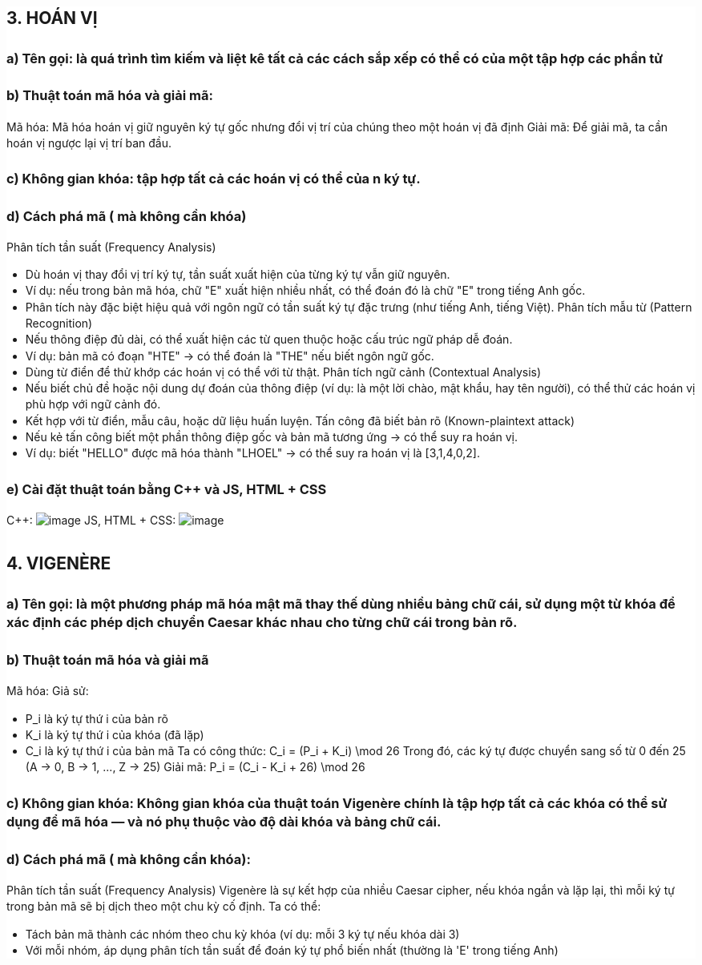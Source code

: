 ## 3. HOÁN VỊ
### a) Tên gọi: là quá trình tìm kiếm và liệt kê tất cả các cách sắp xếp có thể có của một tập hợp các phần tử
### b) Thuật toán mã hóa và giải mã:
Mã hóa: Mã hóa hoán vị giữ nguyên ký tự gốc nhưng đổi vị trí của chúng theo một hoán vị đã định
Giải mã: Để giải mã, ta cần hoán vị ngược lại vị trí ban đầu.
### c) Không gian khóa: tập hợp tất cả các hoán vị có thể của n ký tự.
### d) Cách phá mã ( mà không cần khóa)
Phân tích tần suất (Frequency Analysis)
- Dù hoán vị thay đổi vị trí ký tự, tần suất xuất hiện của từng ký tự vẫn giữ nguyên.
- Ví dụ: nếu trong bản mã hóa, chữ "E" xuất hiện nhiều nhất, có thể đoán đó là chữ "E" trong tiếng Anh gốc.
- Phân tích này đặc biệt hiệu quả với ngôn ngữ có tần suất ký tự đặc trưng (như tiếng Anh, tiếng Việt).
Phân tích mẫu từ (Pattern Recognition)
- Nếu thông điệp đủ dài, có thể xuất hiện các từ quen thuộc hoặc cấu trúc ngữ pháp dễ đoán.
- Ví dụ: bản mã có đoạn "HTE" → có thể đoán là "THE" nếu biết ngôn ngữ gốc.
- Dùng từ điển để thử khớp các hoán vị có thể với từ thật.
Phân tích ngữ cảnh (Contextual Analysis)
- Nếu biết chủ đề hoặc nội dung dự đoán của thông điệp (ví dụ: là một lời chào, mật khẩu, hay tên người), có thể thử các hoán vị phù hợp với ngữ cảnh đó.
- Kết hợp với từ điển, mẫu câu, hoặc dữ liệu huấn luyện.
Tấn công đã biết bản rõ (Known-plaintext attack)
- Nếu kẻ tấn công biết một phần thông điệp gốc và bản mã tương ứng → có thể suy ra hoán vị.
- Ví dụ: biết "HELLO" được mã hóa thành "LHOEL" → có thể suy ra hoán vị là [3,1,4,0,2].
### e) Cài đặt thuật toán bằng C++ và JS, HTML + CSS
C++: <img width="1483" height="762" alt="image" src="https://github.com/user-attachments/assets/faf9bd7b-410b-43d6-b1f9-235a6b7593b2" />
JS, HTML + CSS: <img width="1915" height="1022" alt="image" src="https://github.com/user-attachments/assets/432ce3ad-9685-4487-90a0-b8bc3b001a0a" />

## 4. VIGENÈRE
### a) Tên gọi: là một phương pháp mã hóa mật mã thay thế dùng nhiều bảng chữ cái, sử dụng một từ khóa để xác định các phép dịch chuyển Caesar khác nhau cho từng chữ cái trong bản rõ.
### b) Thuật toán mã hóa và giải mã
Mã hóa: Giả sử:
- P_i là ký tự thứ i của bản rõ
- K_i là ký tự thứ i của khóa (đã lặp)
- C_i là ký tự thứ i của bản mã
Ta có công thức:
C_i = (P_i + K_i) \mod 26
Trong đó, các ký tự được chuyển sang số từ 0 đến 25 (A → 0, B → 1, ..., Z → 25)
Giải mã: P_i = (C_i - K_i + 26) \mod 26
### c) Không gian khóa: Không gian khóa của thuật toán Vigenère chính là tập hợp tất cả các khóa có thể sử dụng để mã hóa — và nó phụ thuộc vào độ dài khóa và bảng chữ cái.
### d) Cách phá mã ( mà không cần khóa): 
Phân tích tần suất (Frequency Analysis)
Vigenère là sự kết hợp của nhiều Caesar cipher, nếu khóa ngắn và lặp lại, thì mỗi ký tự trong bản mã sẽ bị dịch theo một chu kỳ cố định. Ta có thể:
- Tách bản mã thành các nhóm theo chu kỳ khóa (ví dụ: mỗi 3 ký tự nếu khóa dài 3)
- Với mỗi nhóm, áp dụng phân tích tần suất để đoán ký tự phổ biến nhất (thường là 'E' trong tiếng Anh)